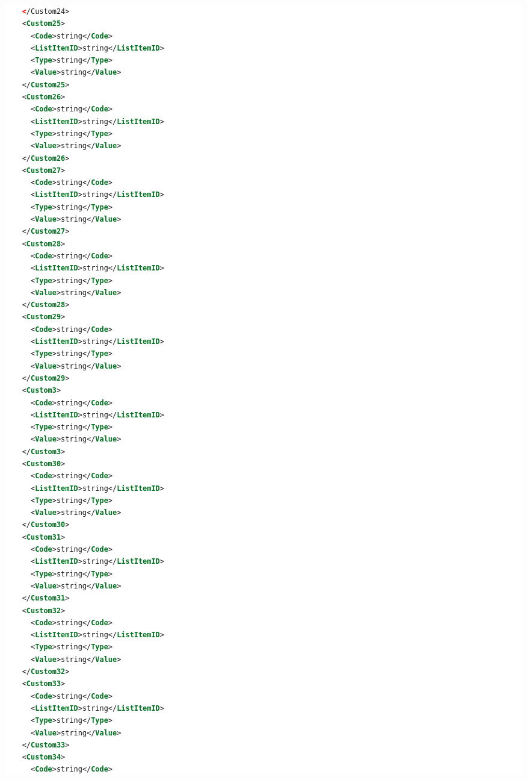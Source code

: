 ```xml
    </Custom24>
    <Custom25>
      <Code>string</Code>
      <ListItemID>string</ListItemID>
      <Type>string</Type>
      <Value>string</Value>
    </Custom25>
    <Custom26>
      <Code>string</Code>
      <ListItemID>string</ListItemID>
      <Type>string</Type>
      <Value>string</Value>
    </Custom26>
    <Custom27>
      <Code>string</Code>
      <ListItemID>string</ListItemID>
      <Type>string</Type>
      <Value>string</Value>
    </Custom27>
    <Custom28>
      <Code>string</Code>
      <ListItemID>string</ListItemID>
      <Type>string</Type>
      <Value>string</Value>
    </Custom28>
    <Custom29>
      <Code>string</Code>
      <ListItemID>string</ListItemID>
      <Type>string</Type>
      <Value>string</Value>
    </Custom29>
    <Custom3>
      <Code>string</Code>
      <ListItemID>string</ListItemID>
      <Type>string</Type>
      <Value>string</Value>
    </Custom3>
    <Custom30>
      <Code>string</Code>
      <ListItemID>string</ListItemID>
      <Type>string</Type>
      <Value>string</Value>
    </Custom30>
    <Custom31>
      <Code>string</Code>
      <ListItemID>string</ListItemID>
      <Type>string</Type>
      <Value>string</Value>
    </Custom31>
    <Custom32>
      <Code>string</Code>
      <ListItemID>string</ListItemID>
      <Type>string</Type>
      <Value>string</Value>
    </Custom32>
    <Custom33>
      <Code>string</Code>
      <ListItemID>string</ListItemID>
      <Type>string</Type>
      <Value>string</Value>
    </Custom33>
    <Custom34>
      <Code>string</Code>
```